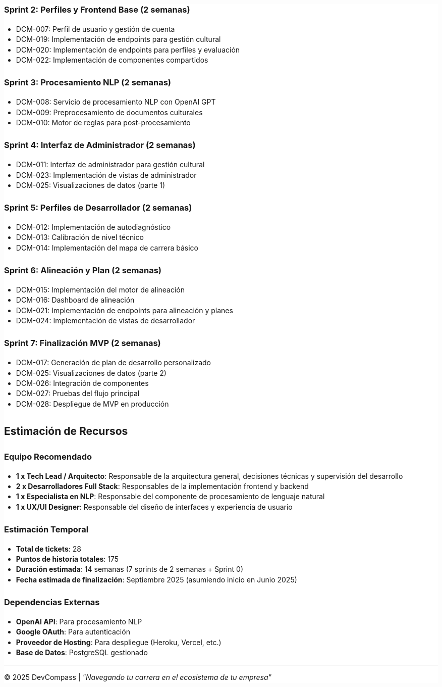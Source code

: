 ### Sprint 2: Perfiles y Frontend Base (2 semanas)
- DCM-007: Perfil de usuario y gestión de cuenta
- DCM-019: Implementación de endpoints para gestión cultural
- DCM-020: Implementación de endpoints para perfiles y evaluación
- DCM-022: Implementación de componentes compartidos

### Sprint 3: Procesamiento NLP (2 semanas)
- DCM-008: Servicio de procesamiento NLP con OpenAI GPT
- DCM-009: Preprocesamiento de documentos culturales
- DCM-010: Motor de reglas para post-procesamiento

### Sprint 4: Interfaz de Administrador (2 semanas)
- DCM-011: Interfaz de administrador para gestión cultural
- DCM-023: Implementación de vistas de administrador
- DCM-025: Visualizaciones de datos (parte 1)

### Sprint 5: Perfiles de Desarrollador (2 semanas)
- DCM-012: Implementación de autodiagnóstico
- DCM-013: Calibración de nivel técnico
- DCM-014: Implementación del mapa de carrera básico

### Sprint 6: Alineación y Plan (2 semanas)
- DCM-015: Implementación del motor de alineación
- DCM-016: Dashboard de alineación
- DCM-021: Implementación de endpoints para alineación y planes
- DCM-024: Implementación de vistas de desarrollador

### Sprint 7: Finalización MVP (2 semanas)
- DCM-017: Generación de plan de desarrollo personalizado
- DCM-025: Visualizaciones de datos (parte 2)
- DCM-026: Integración de componentes
- DCM-027: Pruebas del flujo principal
- DCM-028: Despliegue de MVP en producción

## Estimación de Recursos

### Equipo Recomendado

- **1 x Tech Lead / Arquitecto**: Responsable de la arquitectura general, decisiones técnicas y supervisión del desarrollo
- **2 x Desarrolladores Full Stack**: Responsables de la implementación frontend y backend
- **1 x Especialista en NLP**: Responsable del componente de procesamiento de lenguaje natural
- **1 x UX/UI Designer**: Responsable del diseño de interfaces y experiencia de usuario

### Estimación Temporal

- **Total de tickets**: 28
- **Puntos de historia totales**: 175
- **Duración estimada**: 14 semanas (7 sprints de 2 semanas + Sprint 0)
- **Fecha estimada de finalización**: Septiembre 2025 (asumiendo inicio en Junio 2025)

### Dependencias Externas

- **OpenAI API**: Para procesamiento NLP
- **Google OAuth**: Para autenticación
- **Proveedor de Hosting**: Para despliegue (Heroku, Vercel, etc.)
- **Base de Datos**: PostgreSQL gestionado

---

© 2025 DevCompass | *"Navegando tu carrera en el ecosistema de tu empresa"*